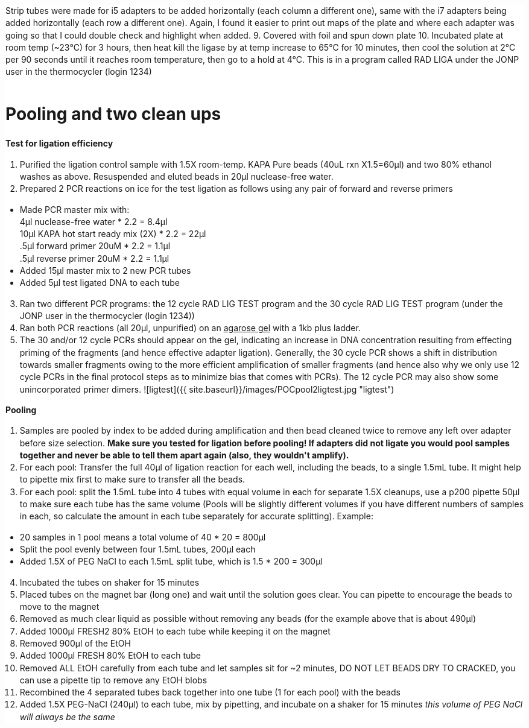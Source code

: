   Strip tubes were made for i5 adapters to be added horizontally (each column a different one), same with the i7 adapters being added horizontally (each row a different one). Again, I found it easier to print out maps of the plate and where each adapter was going so that I could double check and highlight when added.
9. Covered with foil and spun down plate
10. Incubated plate at room temp (~23℃) for 3 hours, then heat kill the ligase by at temp increase to 65℃ for 10 minutes, then cool the solution at 2°C per 90 seconds until it reaches room temperature, then go to a hold at 4°C. This is in a program called RAD LIGA under the JONP user in the thermocycler (login 1234)

# Pooling and two clean ups

**Test for ligation efficiency**  
1. Purified the ligation control sample with 1.5X room-temp. KAPA Pure beads (40uL rxn X1.5=60μl) and two 80% ethanol washes as above. Resuspended and eluted beads in 20μl nuclease-free water.
2. Prepared 2 PCR reactions on ice for the test ligation as follows using any pair of forward and reverse primers
  - Made PCR master mix with:  
   4μl nuclease-free water * 2.2 = 8.4μl  
   10μl KAPA hot start ready mix (2X) * 2.2 = 22μl  
   .5μl forward primer 20uM * 2.2 = 1.1μl  
   .5μl reverse primer 20uM * 2.2 = 1.1μl  
  - Added 15μl master mix to 2 new PCR tubes
  - Added 5μl test ligated DNA to each tube
3. Ran two different PCR programs: the 12 cycle RAD LIG TEST program and the 30 cycle RAD LIG TEST program (under the JONP user in the thermocycler (login 1234))
4. Ran both PCR reactions (all 20μl, unpurified) on an [agarose gel](https://meschedl.github.io/MESPutnam_Open_Lab_Notebook/Gel-Protocol/) with a 1kb plus ladder.
5. The 30 and/or 12 cycle PCRs should appear on the gel, indicating an increase in DNA concentration resulting from effecting priming of the fragments (and hence effective adapter ligation).
Generally, the 30 cycle PCR shows a shift in distribution towards smaller fragments owing to the more efficient amplification of smaller fragments (and hence also why we only use 12 cycle PCRs in the final protocol steps as to minimize bias that comes with PCRs). The 12 cycle PCR may also show some unincorporated primer dimers.
![ligtest]({{ site.baseurl}}/images/POCpool2ligtest.jpg "ligtest")

**Pooling**
1. Samples are pooled by index to be added during amplification and then bead cleaned twice to remove any left over adapter before size selection. **Make sure you tested for ligation before pooling! If adapters did not ligate you would pool samples together and never be able to tell them apart again (also, they wouldn't amplify).**
2. For each pool: Transfer the full 40μl of ligation reaction for each well, including the beads, to a single 1.5mL tube. It might help to pipette mix first to make sure to transfer all the beads.
3. For each pool: split the 1.5mL tube into 4 tubes with equal volume in each for separate 1.5X cleanups, use a p200 pipette 50μl to make sure each tube has the same volume (Pools will be slightly different volumes if you have different numbers of samples in each, so calculate the amount in each tube separately for accurate splitting). Example:
  - 20 samples in 1 pool means a total volume of 40 * 20 = 800μl
  - Split the pool evenly between four 1.5mL tubes, 200μl each
  - Added 1.5X of PEG NaCl to each 1.5mL split tube, which is 1.5 * 200 = 300μl
4. Incubated the tubes on shaker for 15 minutes
5. Placed tubes on the magnet bar (long one) and wait until the solution goes clear. You can pipette to encourage the beads to move to the magnet
6. Removed as much clear liquid as possible without removing any beads (for the example above that is about 490μl)
7. Added 1000μl FRESH2 80% EtOH to each tube while keeping it on the magnet
8. Removed 900μl of the EtOH
9. Added 1000μl FRESH 80% EtOH to each tube
10. Removed ALL EtOH carefully from each tube and let samples sit for ~2 minutes, DO NOT LET BEADS DRY TO CRACKED, you can use a pipette tip to remove any EtOH blobs
12. Recombined the 4 separated tubes back together into one tube (1 for each pool) with the beads
13. Added 1.5X PEG-NaCl (240μl) to each tube, mix by pipetting, and incubate on a shaker for 15 minutes _this volume of PEG NaCl will always be the same_